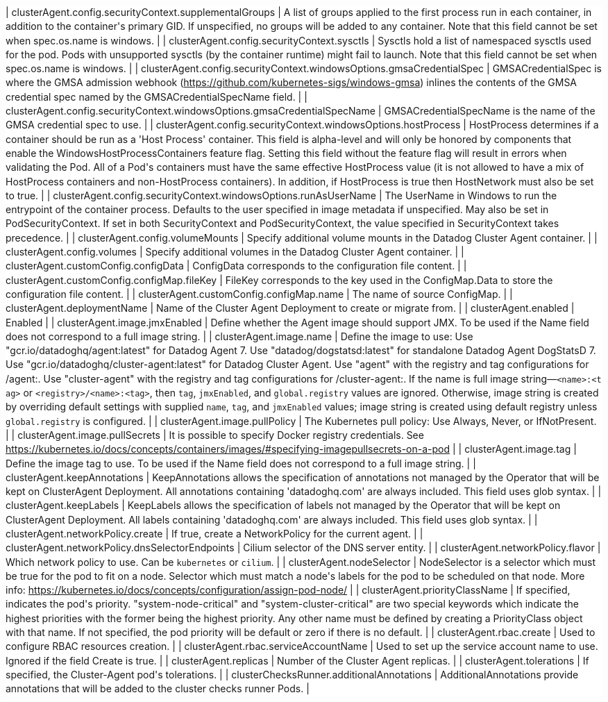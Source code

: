 | clusterAgent.config.securityContext.supplementalGroups | A list of groups applied to the first process run in each container, in addition to the container's primary GID.  If unspecified, no groups will be added to any container. Note that this field cannot be set when spec.os.name is windows. |
| clusterAgent.config.securityContext.sysctls | Sysctls hold a list of namespaced sysctls used for the pod. Pods with unsupported sysctls (by the container runtime) might fail to launch. Note that this field cannot be set when spec.os.name is windows. |
| clusterAgent.config.securityContext.windowsOptions.gmsaCredentialSpec | GMSACredentialSpec is where the GMSA admission webhook (https://github.com/kubernetes-sigs/windows-gmsa) inlines the contents of the GMSA credential spec named by the GMSACredentialSpecName field. |
| clusterAgent.config.securityContext.windowsOptions.gmsaCredentialSpecName | GMSACredentialSpecName is the name of the GMSA credential spec to use. |
| clusterAgent.config.securityContext.windowsOptions.hostProcess | HostProcess determines if a container should be run as a 'Host Process' container. This field is alpha-level and will only be honored by components that enable the WindowsHostProcessContainers feature flag. Setting this field without the feature flag will result in errors when validating the Pod. All of a Pod's containers must have the same effective HostProcess value (it is not allowed to have a mix of HostProcess containers and non-HostProcess containers).  In addition, if HostProcess is true then HostNetwork must also be set to true. |
| clusterAgent.config.securityContext.windowsOptions.runAsUserName | The UserName in Windows to run the entrypoint of the container process. Defaults to the user specified in image metadata if unspecified. May also be set in PodSecurityContext. If set in both SecurityContext and PodSecurityContext, the value specified in SecurityContext takes precedence. |
| clusterAgent.config.volumeMounts | Specify additional volume mounts in the Datadog Cluster Agent container. |
| clusterAgent.config.volumes | Specify additional volumes in the Datadog Cluster Agent container. |
| clusterAgent.customConfig.configData | ConfigData corresponds to the configuration file content. |
| clusterAgent.customConfig.configMap.fileKey | FileKey corresponds to the key used in the ConfigMap.Data to store the configuration file content. |
| clusterAgent.customConfig.configMap.name | The name of source ConfigMap. |
| clusterAgent.deploymentName | Name of the Cluster Agent Deployment to create or migrate from. |
| clusterAgent.enabled | Enabled |
| clusterAgent.image.jmxEnabled | Define whether the Agent image should support JMX. To be used if the Name field does not correspond to a full image string. |
| clusterAgent.image.name | Define the image to use: Use "gcr.io/datadoghq/agent:latest" for Datadog Agent 7. Use "datadog/dogstatsd:latest" for standalone Datadog Agent DogStatsD 7. Use "gcr.io/datadoghq/cluster-agent:latest" for Datadog Cluster Agent. Use "agent" with the registry and tag configurations for <registry>/agent:<tag>. Use "cluster-agent" with the registry and tag configurations for <registry>/cluster-agent:<tag>. If the name is full image string—`<name>:<tag>` or `<registry>/<name>:<tag>`, then `tag`, `jmxEnabled`, and `global.registry` values are ignored. Otherwise, image string is created by overriding default settings with supplied `name`, `tag`, and `jmxEnabled` values; image string is created using default registry unless `global.registry` is configured. |
| clusterAgent.image.pullPolicy | The Kubernetes pull policy: Use Always, Never, or IfNotPresent. |
| clusterAgent.image.pullSecrets | It is possible to specify Docker registry credentials. See https://kubernetes.io/docs/concepts/containers/images/#specifying-imagepullsecrets-on-a-pod |
| clusterAgent.image.tag | Define the image tag to use. To be used if the Name field does not correspond to a full image string. |
| clusterAgent.keepAnnotations | KeepAnnotations allows the specification of annotations not managed by the Operator that will be kept on ClusterAgent Deployment. All annotations containing 'datadoghq.com' are always included. This field uses glob syntax. |
| clusterAgent.keepLabels | KeepLabels allows the specification of labels not managed by the Operator that will be kept on ClusterAgent Deployment. All labels containing 'datadoghq.com' are always included. This field uses glob syntax. |
| clusterAgent.networkPolicy.create | If true, create a NetworkPolicy for the current agent. |
| clusterAgent.networkPolicy.dnsSelectorEndpoints | Cilium selector of the DNS server entity. |
| clusterAgent.networkPolicy.flavor | Which network policy to use. Can be `kubernetes` or `cilium`. |
| clusterAgent.nodeSelector | NodeSelector is a selector which must be true for the pod to fit on a node. Selector which must match a node's labels for the pod to be scheduled on that node. More info: https://kubernetes.io/docs/concepts/configuration/assign-pod-node/ |
| clusterAgent.priorityClassName | If specified, indicates the pod's priority. "system-node-critical" and "system-cluster-critical" are two special keywords which indicate the highest priorities with the former being the highest priority. Any other name must be defined by creating a PriorityClass object with that name. If not specified, the pod priority will be default or zero if there is no default. |
| clusterAgent.rbac.create | Used to configure RBAC resources creation. |
| clusterAgent.rbac.serviceAccountName | Used to set up the service account name to use. Ignored if the field Create is true. |
| clusterAgent.replicas | Number of the Cluster Agent replicas. |
| clusterAgent.tolerations | If specified, the Cluster-Agent pod's tolerations. |
| clusterChecksRunner.additionalAnnotations | AdditionalAnnotations provide annotations that will be added to the cluster checks runner Pods. |